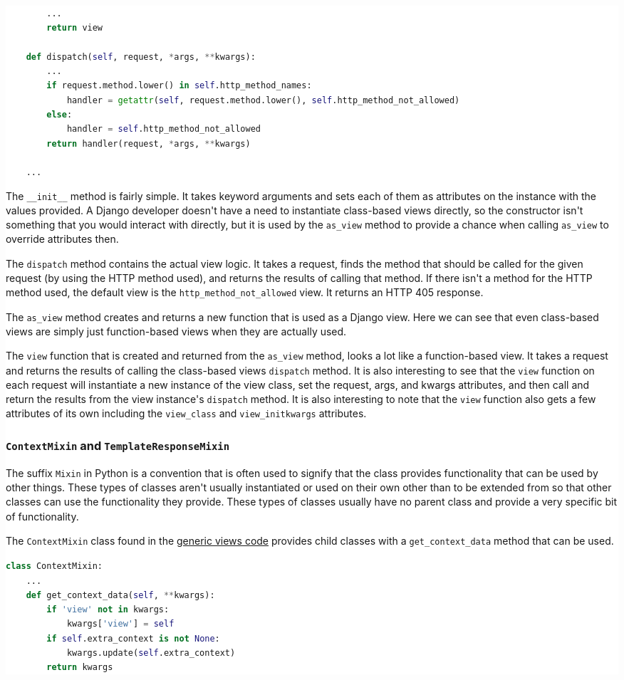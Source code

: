 ```python
        ...
        return view

    def dispatch(self, request, *args, **kwargs):
        ...
        if request.method.lower() in self.http_method_names:
            handler = getattr(self, request.method.lower(), self.http_method_not_allowed)
        else:
            handler = self.http_method_not_allowed
        return handler(request, *args, **kwargs)

    ...
```

The `__init__` method is fairly simple. It takes keyword arguments and sets each of them as attributes on the instance with the values provided. A Django developer doesn't have a need to instantiate class-based views directly, so the constructor isn't something that you would interact with directly, but it is used by the `as_view` method to provide a chance when calling `as_view` to override attributes then.

The `dispatch` method contains the actual view logic. It takes a request, finds the method that should be called for the given request (by using the HTTP method used), and returns the results of calling that method. If there isn't a method for the HTTP method used, the default view is the `http_method_not_allowed` view. It returns an HTTP 405 response.

The `as_view` method creates and returns a new function that is used as a Django view. Here we can see that even class-based views are simply just function-based views when they are actually used.

The `view` function that is created and returned from the `as_view` method, looks a lot like a function-based view. It takes a request and returns the results of calling the class-based views `dispatch` method. It is also interesting to see that the `view` function on each request will instantiate a new instance of the view class, set the request, args, and kwargs attributes, and then call and return the results from the view instance's `dispatch` method. It is also interesting to note that the `view` function also gets a few attributes of its own including the `view_class` and `view_initkwargs` attributes.

### `ContextMixin` and `TemplateResponseMixin`

The suffix `Mixin` in Python is a convention that is often used to signify that the class provides functionality that can be used by other things. These types of classes aren't usually instantiated or used on their own other than to be extended from so that other classes can use the functionality they provide. These types of classes usually have no parent class and provide a very specific bit of functionality.

The `ContextMixin` class found in the [generic views code](https://github.com/django/django/blob/master/django/views/generic/base.py#L16) provides child classes with a `get_context_data` method that can be used.

```python
class ContextMixin:
    ...
    def get_context_data(self, **kwargs):
        if 'view' not in kwargs:
            kwargs['view'] = self
        if self.extra_context is not None:
            kwargs.update(self.extra_context)
        return kwargs
```
